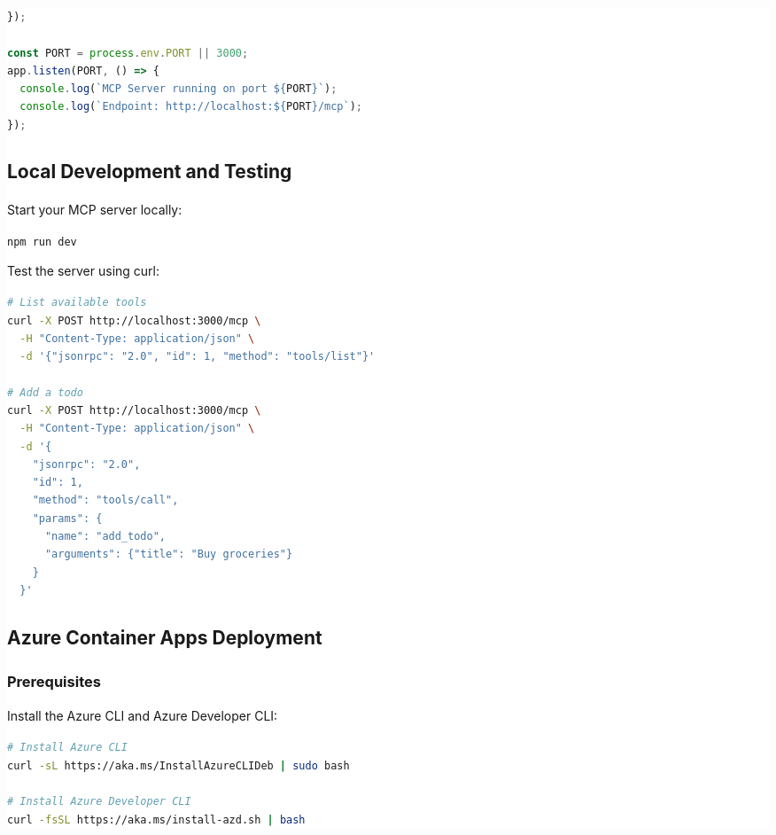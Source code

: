 ```typescript
});

const PORT = process.env.PORT || 3000;
app.listen(PORT, () => {
  console.log(`MCP Server running on port ${PORT}`);
  console.log(`Endpoint: http://localhost:${PORT}/mcp`);
});
```

## Local Development and Testing

Start your MCP server locally:

```bash
npm run dev
```

Test the server using curl:

```bash
# List available tools
curl -X POST http://localhost:3000/mcp \
  -H "Content-Type: application/json" \
  -d '{"jsonrpc": "2.0", "id": 1, "method": "tools/list"}'

# Add a todo
curl -X POST http://localhost:3000/mcp \
  -H "Content-Type: application/json" \
  -d '{
    "jsonrpc": "2.0",
    "id": 1,
    "method": "tools/call",
    "params": {
      "name": "add_todo",
      "arguments": {"title": "Buy groceries"}
    }
  }'
```

## Azure Container Apps Deployment

### Prerequisites

Install the Azure CLI and Azure Developer CLI:

```bash
# Install Azure CLI
curl -sL https://aka.ms/InstallAzureCLIDeb | sudo bash

# Install Azure Developer CLI
curl -fsSL https://aka.ms/install-azd.sh | bash
```
